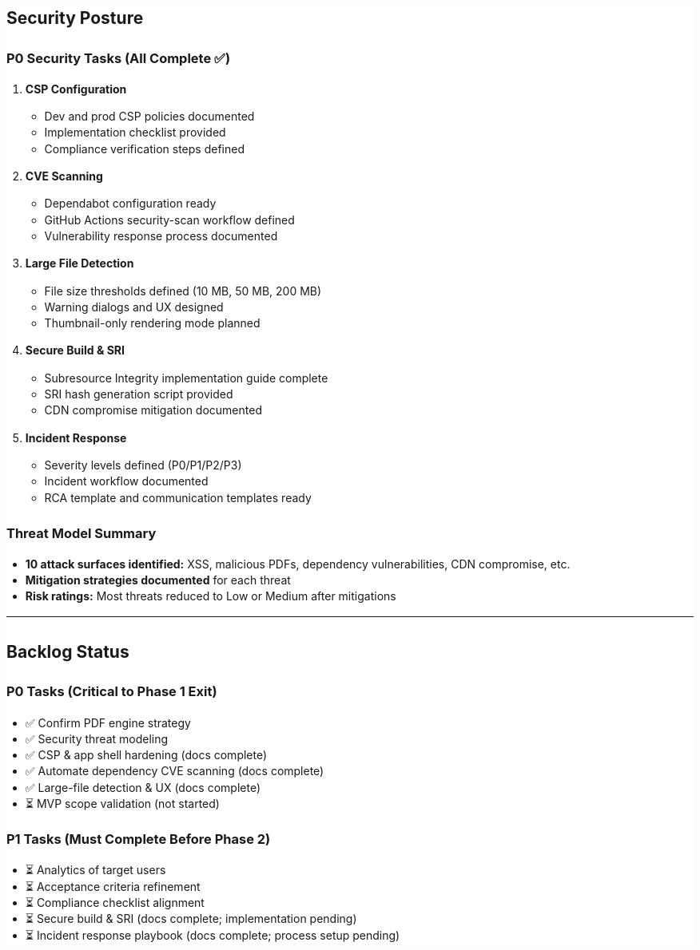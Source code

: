 
## Security Posture

### P0 Security Tasks (All Complete ✅)

1. **CSP Configuration**
   - Dev and prod CSP policies documented
   - Implementation checklist provided
   - Compliance verification steps defined

2. **CVE Scanning**
   - Dependabot configuration ready
   - GitHub Actions security-scan workflow defined
   - Vulnerability response process documented

3. **Large File Detection**
   - File size thresholds defined (10 MB, 50 MB, 200 MB)
   - Warning dialogs and UX designed
   - Thumbnail-only rendering mode planned

4. **Secure Build & SRI**
   - Subresource Integrity implementation guide complete
   - SRI hash generation script provided
   - CDN compromise mitigation documented

5. **Incident Response**
   - Severity levels defined (P0/P1/P2/P3)
   - Incident workflow documented
   - RCA template and communication templates ready

### Threat Model Summary
- **10 attack surfaces identified:** XSS, malicious PDFs, dependency vulnerabilities, CDN compromise, etc.
- **Mitigation strategies documented** for each threat
- **Risk ratings:** Most threats reduced to Low or Medium after mitigations

---

## Backlog Status

### P0 Tasks (Critical to Phase 1 Exit)
- ✅ Confirm PDF engine strategy
- ✅ Security threat modeling
- ✅ CSP & app shell hardening (docs complete)
- ✅ Automate dependency CVE scanning (docs complete)
- ✅ Large-file detection & UX (docs complete)
- ⏳ MVP scope validation (not started)

### P1 Tasks (Must Complete Before Phase 2)
- ⏳ Analytics of target users
- ⏳ Acceptance criteria refinement
- ⏳ Compliance checklist alignment
- ⏳ Secure build & SRI (docs complete; implementation pending)
- ⏳ Incident response playbook (docs complete; process setup pending)
